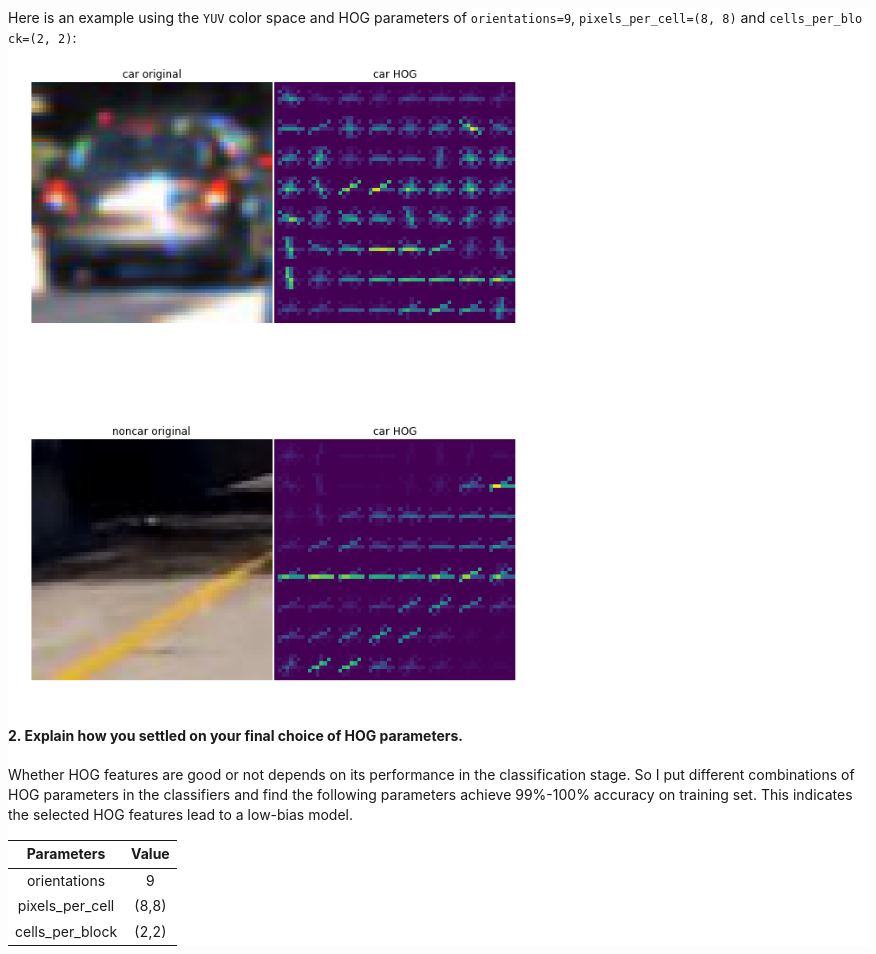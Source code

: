 Here is an example using the `YUV` color space and HOG parameters of `orientations=9`, `pixels_per_cell=(8, 8)` and `cells_per_block=(2, 2)`:

<img src="https://github.com/wenbo5565/AppliedProject_CarDetection/blob/master/Images/hog.png" height="60%" width="60%">



#### 2. Explain how you settled on your final choice of HOG parameters.

Whether HOG features are good or not depends on its performance in the classification stage. So I put different combinations of HOG parameters in the classifiers and find the following parameters achieve 99%-100% accuracy on training set. This indicates the selected HOG features lead to a low-bias model.

| Parameters        | Value   | 
|:-------------:|:-------------:| 
| orientations      | 9        | 
| pixels_per_cell   | (8,8)      |
| cells_per_block   | (2,2)      |
